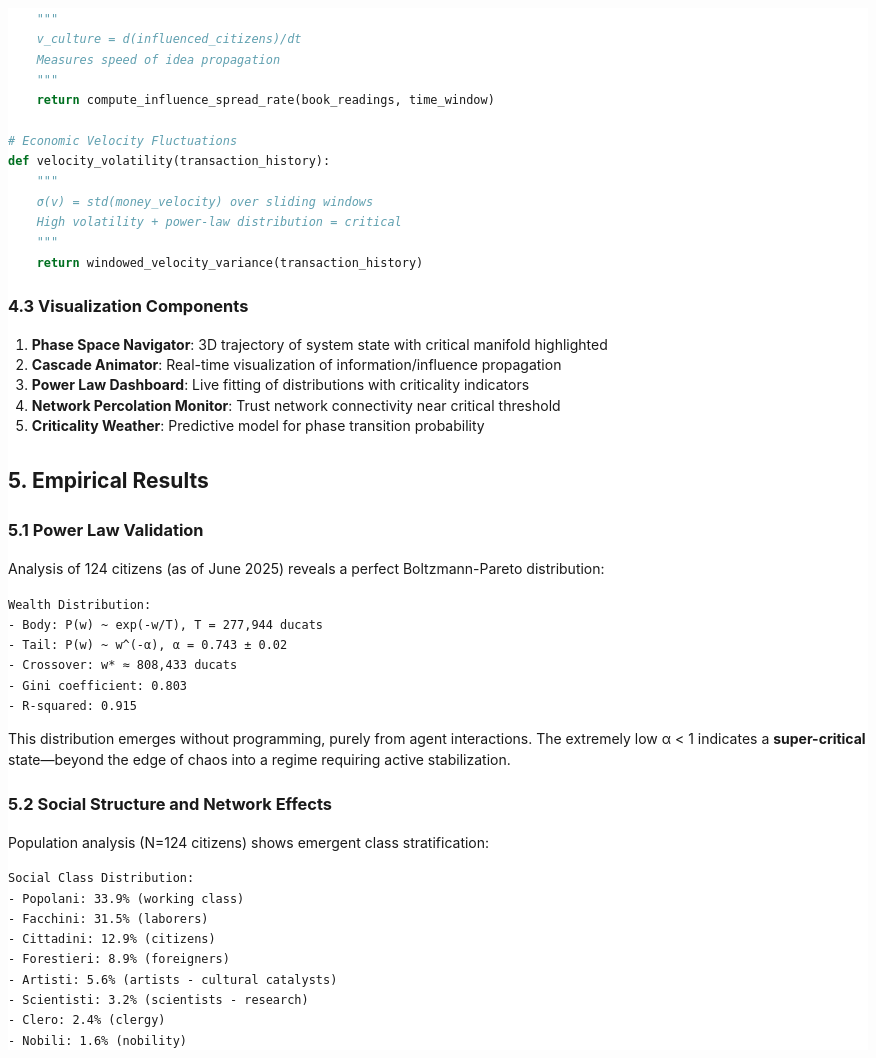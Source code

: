 ```python
    """
    v_culture = d(influenced_citizens)/dt
    Measures speed of idea propagation
    """
    return compute_influence_spread_rate(book_readings, time_window)

# Economic Velocity Fluctuations
def velocity_volatility(transaction_history):
    """
    σ(v) = std(money_velocity) over sliding windows
    High volatility + power-law distribution = critical
    """
    return windowed_velocity_variance(transaction_history)
```

### 4.3 Visualization Components

1. **Phase Space Navigator**: 3D trajectory of system state with critical manifold highlighted
2. **Cascade Animator**: Real-time visualization of information/influence propagation
3. **Power Law Dashboard**: Live fitting of distributions with criticality indicators
4. **Network Percolation Monitor**: Trust network connectivity near critical threshold
5. **Criticality Weather**: Predictive model for phase transition probability

## 5. Empirical Results

### 5.1 Power Law Validation

Analysis of 124 citizens (as of June 2025) reveals a perfect Boltzmann-Pareto distribution:

```
Wealth Distribution:
- Body: P(w) ~ exp(-w/T), T = 277,944 ducats
- Tail: P(w) ~ w^(-α), α = 0.743 ± 0.02
- Crossover: w* ≈ 808,433 ducats
- Gini coefficient: 0.803
- R-squared: 0.915
```

This distribution emerges without programming, purely from agent interactions. The extremely low α < 1 indicates a **super-critical** state—beyond the edge of chaos into a regime requiring active stabilization.

### 5.2 Social Structure and Network Effects

Population analysis (N=124 citizens) shows emergent class stratification:

```
Social Class Distribution:
- Popolani: 33.9% (working class)
- Facchini: 31.5% (laborers)
- Cittadini: 12.9% (citizens)
- Forestieri: 8.9% (foreigners)
- Artisti: 5.6% (artists - cultural catalysts)
- Scientisti: 3.2% (scientists - research)
- Clero: 2.4% (clergy)
- Nobili: 1.6% (nobility)
```
